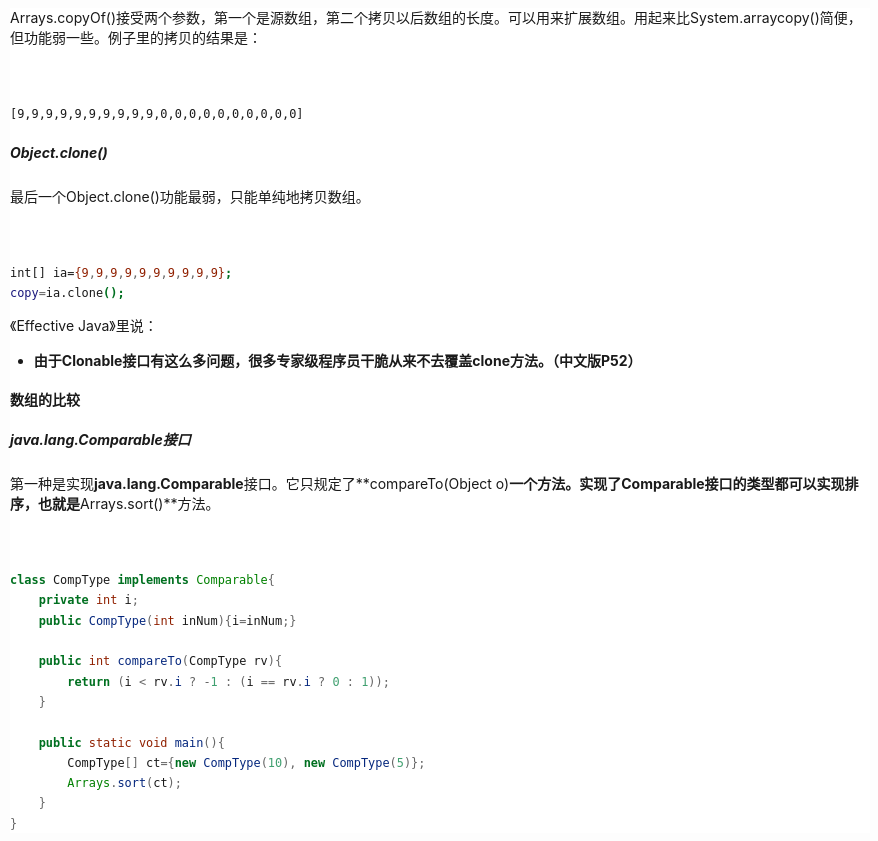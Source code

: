 
Arrays.copyOf()接受两个参数，第一个是源数组，第二个拷贝以后数组的长度。可以用来扩展数组。用起来比System.arraycopy()简便，但功能弱一些。例子里的拷贝的结果是：


```bash


[9,9,9,9,9,9,9,9,9,9,0,0,0,0,0,0,0,0,0,0]


```





##### Object.clone()

最后一个Object.clone()功能最弱，只能单纯地拷贝数组。


```bash


int[] ia={9,9,9,9,9,9,9,9,9,9};
copy=ia.clone();


```



《Effective Java》里说：

* **由于Clonable接口有这么多问题，很多专家级程序员干脆从来不去覆盖clone方法。（中文版P52）**



#### 数组的比较



##### java.lang.Comparable接口

第一种是实现**java.lang.Comparable**接口。它只规定了**compareTo(Object o)**一个方法。实现了Comparable接口的类型都可以实现排序，也就是**Arrays.sort()**方法。


```java


class CompType implements Comparable{
	private int i;
	public CompType(int inNum){i=inNum;}
	
	public int compareTo(CompType rv){
		return (i < rv.i ? -1 : (i == rv.i ? 0 : 1));
	}
	
	public static void main(){
		CompType[] ct={new CompType(10), new CompType(5)};
		Arrays.sort(ct);
	}
}


```
